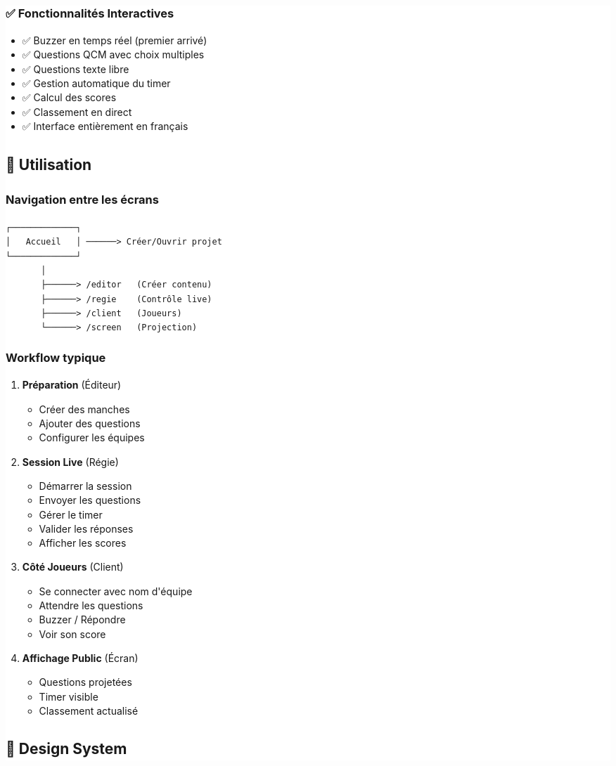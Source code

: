 ### ✅ Fonctionnalités Interactives

- ✅ Buzzer en temps réel (premier arrivé)
- ✅ Questions QCM avec choix multiples
- ✅ Questions texte libre
- ✅ Gestion automatique du timer
- ✅ Calcul des scores
- ✅ Classement en direct
- ✅ Interface entièrement en français

## 🚀 Utilisation

### Navigation entre les écrans

```
┌─────────────┐
│   Accueil   │ ──────> Créer/Ouvrir projet
└─────────────┘
       │
       ├──────> /editor   (Créer contenu)
       ├──────> /regie    (Contrôle live)
       ├──────> /client   (Joueurs)
       └──────> /screen   (Projection)
```

### Workflow typique

1. **Préparation** (Éditeur)
   - Créer des manches
   - Ajouter des questions
   - Configurer les équipes

2. **Session Live** (Régie)
   - Démarrer la session
   - Envoyer les questions
   - Gérer le timer
   - Valider les réponses
   - Afficher les scores

3. **Côté Joueurs** (Client)
   - Se connecter avec nom d'équipe
   - Attendre les questions
   - Buzzer / Répondre
   - Voir son score

4. **Affichage Public** (Écran)
   - Questions projetées
   - Timer visible
   - Classement actualisé

## 🎨 Design System
